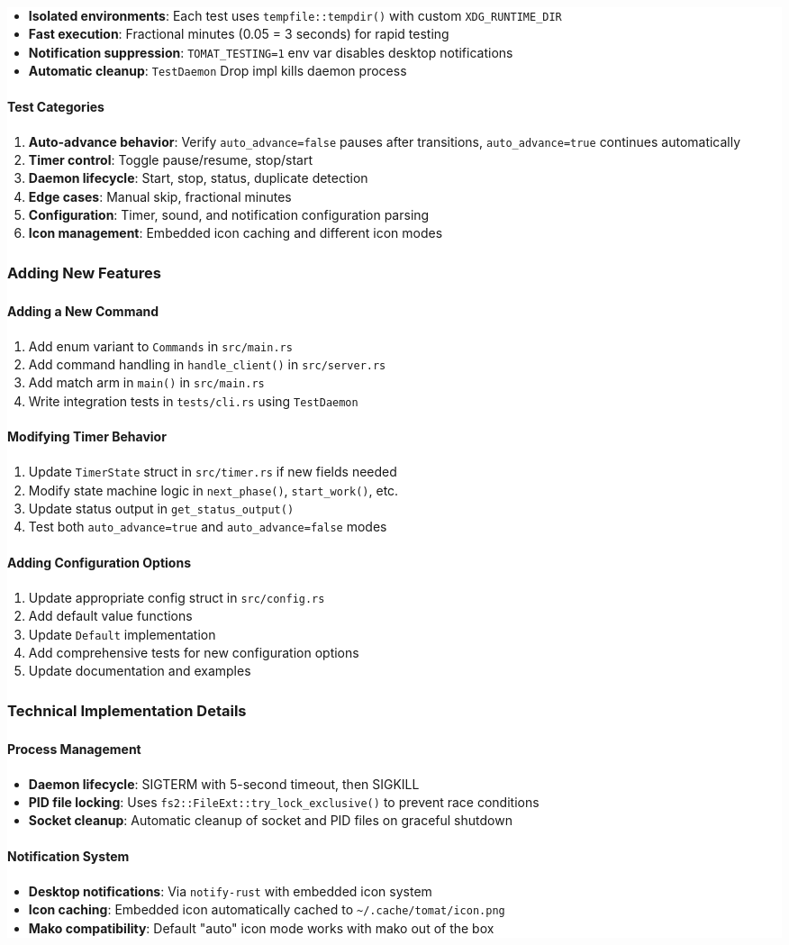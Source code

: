 - **Isolated environments**: Each test uses `tempfile::tempdir()` with custom
  `XDG_RUNTIME_DIR`
- **Fast execution**: Fractional minutes (0.05 = 3 seconds) for rapid testing
- **Notification suppression**: `TOMAT_TESTING=1` env var disables desktop
  notifications
- **Automatic cleanup**: `TestDaemon` Drop impl kills daemon process

#### Test Categories

1. **Auto-advance behavior**: Verify `auto_advance=false` pauses after
   transitions, `auto_advance=true` continues automatically
2. **Timer control**: Toggle pause/resume, stop/start
3. **Daemon lifecycle**: Start, stop, status, duplicate detection
4. **Edge cases**: Manual skip, fractional minutes
5. **Configuration**: Timer, sound, and notification configuration parsing
6. **Icon management**: Embedded icon caching and different icon modes

### Adding New Features

#### Adding a New Command

1. Add enum variant to `Commands` in `src/main.rs`
2. Add command handling in `handle_client()` in `src/server.rs`
3. Add match arm in `main()` in `src/main.rs`
4. Write integration tests in `tests/cli.rs` using `TestDaemon`

#### Modifying Timer Behavior

1. Update `TimerState` struct in `src/timer.rs` if new fields needed
2. Modify state machine logic in `next_phase()`, `start_work()`, etc.
3. Update status output in `get_status_output()`
4. Test both `auto_advance=true` and `auto_advance=false` modes

#### Adding Configuration Options

1. Update appropriate config struct in `src/config.rs`
2. Add default value functions
3. Update `Default` implementation
4. Add comprehensive tests for new configuration options
5. Update documentation and examples

### Technical Implementation Details

#### Process Management

- **Daemon lifecycle**: SIGTERM with 5-second timeout, then SIGKILL
- **PID file locking**: Uses `fs2::FileExt::try_lock_exclusive()` to prevent
  race conditions
- **Socket cleanup**: Automatic cleanup of socket and PID files on graceful
  shutdown

#### Notification System

- **Desktop notifications**: Via `notify-rust` with embedded icon system
- **Icon caching**: Embedded icon automatically cached to
  `~/.cache/tomat/icon.png`
- **Mako compatibility**: Default "auto" icon mode works with mako out of the
  box
